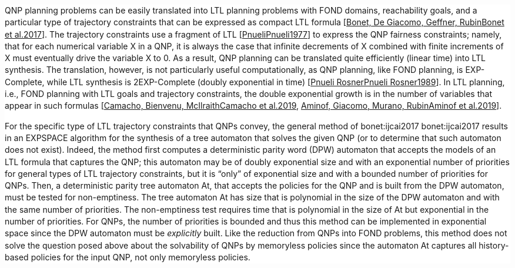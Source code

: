QNP planning problems can be easily translated into LTL planning problems with FOND domains, reachability goals, and a particular type of trajectory constraints that can be expressed as compact LTL formula \[[Bonet, De Giacomo, Geffner,  RubinBonet et al.2017](https://www.groundai.com/project/qualitative-numeric-planning-reductions-and-complexity/1#bib.bibx7)\]. 
The trajectory constraints use a fragment of LTL \[[PnueliPnueli1977](https://www.groundai.com/project/qualitative-numeric-planning-reductions-and-complexity/1#bib.bibx37)\] to express the QNP fairness constraints; namely, that for each numerical variable X in a QNP, it is always the case that infinite decrements of X combined with finite increments of X must eventually drive the variable X to 0. As a result, QNP planning can be translated quite efficiently (linear time) into LTL synthesis. The translation, however, is not particularly useful computationally, as QNP planning, like FOND planning, is EXP-Complete, while LTL synthesis is 2EXP-Complete (doubly exponential in time) \[[Pnueli  RosnerPnueli  Rosner1989](https://www.groundai.com/project/qualitative-numeric-planning-reductions-and-complexity/1#bib.bibx38)\]. 
In LTL planning, i.e., FOND planning with LTL goals and trajectory constraints, the double exponential growth is in the number of variables that appear in such formulas \[[Camacho, Bienvenu,  McIlraithCamacho et al.2019](https://www.groundai.com/project/qualitative-numeric-planning-reductions-and-complexity/1#bib.bibx14), [Aminof, Giacomo, Murano,  RubinAminof et al.2019](https://www.groundai.com/project/qualitative-numeric-planning-reductions-and-complexity/1#bib.bibx2)\].





For the specific type of LTL trajectory constraints that QNPs convey, the general method of bonet:ijcai2017 bonet:ijcai2017 results in an EXPSPACE algorithm for the synthesis of a tree automaton that solves the given QNP (or to determine that such automaton does not exist). Indeed, the method first computes a deterministic parity word (DPW) automaton that accepts the models of an LTL formula that captures the QNP; this automaton may be of doubly exponential size and with an exponential number of priorities for general types of LTL trajectory constraints, but it is “only” of exponential size and with a bounded number of priorities for QNPs. Then, a deterministic parity tree automaton At, that accepts the policies for the QNP and is built from the DPW automaton, must be tested for non-emptiness. The tree automaton At has size that is polynomial in the size of the DPW automaton and with the same number of priorities. The non-emptiness test requires time that is polynomial in the size of At but exponential in the number of priorities. For QNPs, the number of priorities is bounded and thus this method can be implemented in exponential space since the DPW automaton must be *explicitly* built. Like the reduction from QNPs into FOND problems, this method does not solve the question posed above about the solvability of QNPs by memoryless policies since the automaton At captures all history-based policies for the input QNP, not only memoryless policies.


























